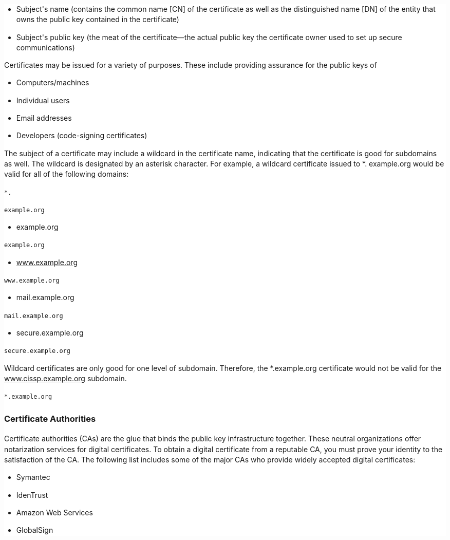- Subject's name (contains the common name [CN] of the certificate as well as the distinguished name [DN] of the entity that owns the public key contained in the certificate)

- Subject's public key (the meat of the certificate—the actual public key the certificate owner used to set up secure communications)

Certificates may be issued for a variety of purposes. These include providing assurance for the public keys of

- Computers/machines

- Individual users

- Email addresses

- Developers (code-signing certificates)

The subject of a certificate may include a wildcard in the certificate name, indicating that the certificate is good for subdomains as well. The wildcard is designated by an asterisk character. For example, a wildcard certificate issued to *. example.org would be valid for all of the following domains:

`*.`

`example.org`

- example.org

`example.org`

- www.example.org

`www.example.org`

- mail.example.org

`mail.example.org`

- secure.example.org

`secure.example.org`

Wildcard certificates are only good for one level of subdomain. Therefore, the *.example.org certificate would not be valid for the www.cissp.example.org subdomain.

`*.example.org`

### Certificate Authorities

Certificate authorities (CAs) are the glue that binds the public key infrastructure together. These neutral organizations offer notarization services for digital certificates. To obtain a digital certificate from a reputable CA, you must prove your identity to the satisfaction of the CA. The following list includes some of the major CAs who provide widely accepted digital certificates:

- Symantec

- IdenTrust

- Amazon Web Services

- GlobalSign
